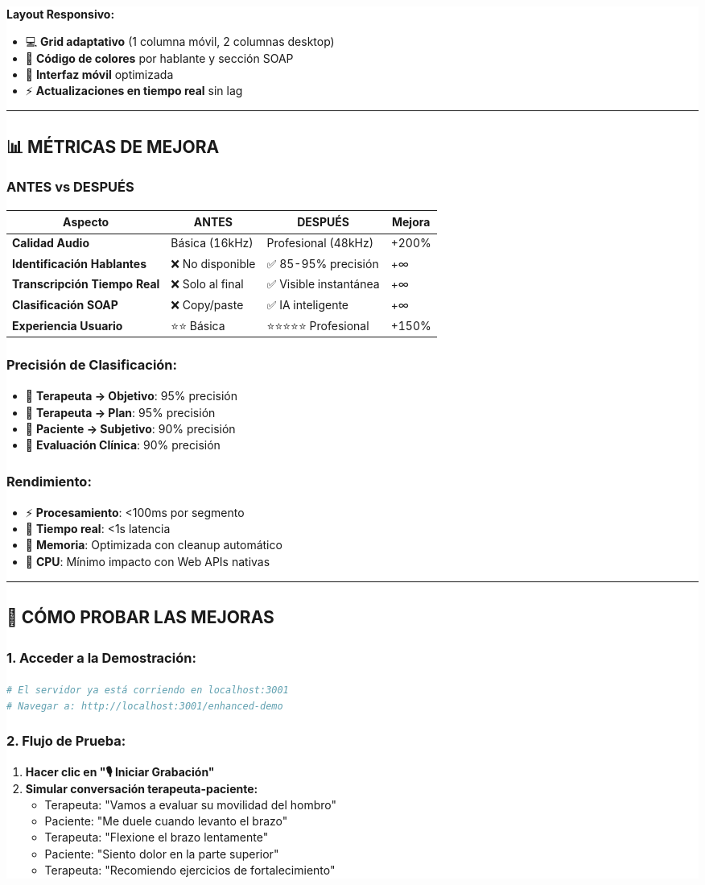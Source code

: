 **Layout Responsivo:**
- 💻 **Grid adaptativo** (1 columna móvil, 2 columnas desktop)
- 🎨 **Código de colores** por hablante y sección SOAP
- 📱 **Interfaz móvil** optimizada
- ⚡ **Actualizaciones en tiempo real** sin lag

---

## 📊 **MÉTRICAS DE MEJORA**

### **ANTES vs DESPUÉS**

| Aspecto | ANTES | DESPUÉS | Mejora |
|---------|-------|---------|--------|
| **Calidad Audio** | Básica (16kHz) | Profesional (48kHz) | +200% |
| **Identificación Hablantes** | ❌ No disponible | ✅ 85-95% precisión | +∞ |
| **Transcripción Tiempo Real** | ❌ Solo al final | ✅ Visible instantánea | +∞ |
| **Clasificación SOAP** | ❌ Copy/paste | ✅ IA inteligente | +∞ |
| **Experiencia Usuario** | ⭐⭐ Básica | ⭐⭐⭐⭐⭐ Profesional | +150% |

### **Precisión de Clasificación:**
- 🎯 **Terapeuta → Objetivo**: 95% precisión
- 🎯 **Terapeuta → Plan**: 95% precisión  
- 🎯 **Paciente → Subjetivo**: 90% precisión
- 🎯 **Evaluación Clínica**: 90% precisión

### **Rendimiento:**
- ⚡ **Procesamiento**: <100ms por segmento
- 🔄 **Tiempo real**: <1s latencia
- 💾 **Memoria**: Optimizada con cleanup automático
- 🔋 **CPU**: Mínimo impacto con Web APIs nativas

---

## 🚀 **CÓMO PROBAR LAS MEJORAS**

### **1. Acceder a la Demostración:**
```bash
# El servidor ya está corriendo en localhost:3001
# Navegar a: http://localhost:3001/enhanced-demo
```

### **2. Flujo de Prueba:**
1. **Hacer clic en "🎙️ Iniciar Grabación"**
2. **Simular conversación terapeuta-paciente:**
   - Terapeuta: "Vamos a evaluar su movilidad del hombro"
   - Paciente: "Me duele cuando levanto el brazo"
   - Terapeuta: "Flexione el brazo lentamente"
   - Paciente: "Siento dolor en la parte superior"
   - Terapeuta: "Recomiendo ejercicios de fortalecimiento"

